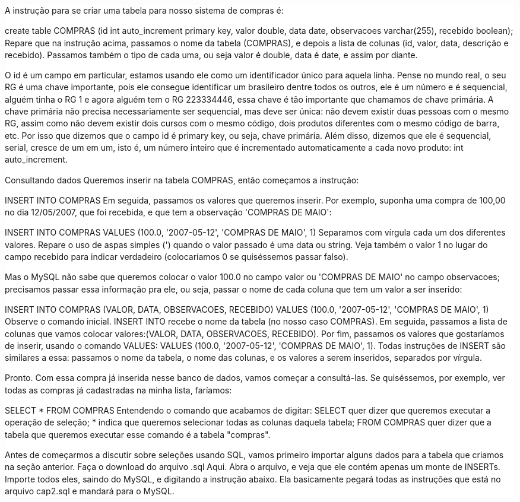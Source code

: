 A instrução para se criar uma tabela para nosso sistema de compras é:

create table COMPRAS (id int auto_increment primary key, valor double, data date, observacoes varchar(255), recebido boolean);
Repare que na instrução acima, passamos o nome da tabela (COMPRAS), e depois a lista de colunas (id, valor, data, descrição e recebido). Passamos também o tipo de cada uma, ou seja valor é double, data é date, e assim por diante.

O id é um campo em particular, estamos usando ele como um identificador único para aquela linha. Pense no mundo real, o seu RG é uma chave importante, pois ele consegue identificar um brasileiro dentre todos os outros, ele é um número e é sequencial, alguém tinha o RG 1 e agora alguém tem o RG 223334446, essa chave é tão importante que chamamos de chave primária. A chave primária não precisa necessariamente ser sequencial, mas deve ser única: não devem existir duas pessoas com o mesmo RG, assim como não devem existir dois cursos com o mesmo código, dois produtos diferentes com o mesmo código de barra, etc. Por isso que dizemos que o campo id é primary key, ou seja, chave primária. Além disso, dizemos que ele é sequencial, serial, cresce de um em um, isto é, um número inteiro que é incrementado automaticamente a cada novo produto: int auto_increment.

Consultando dados
Queremos inserir na tabela COMPRAS, então começamos a instrução:

 INSERT INTO COMPRAS
Em seguida, passamos os valores que queremos inserir. Por exemplo, suponha uma compra de 100,00 no dia 12/05/2007, que foi recebida, e que tem a observação 'COMPRAS DE MAIO':

 INSERT INTO COMPRAS VALUES (100.0, '2007-05-12', 'COMPRAS DE MAIO', 1)
Separamos com vírgula cada um dos diferentes valores. Repare o uso de aspas simples (') quando o valor passado é uma data ou string. Veja também o valor 1 no lugar do campo recebido para indicar verdadeiro (colocaríamos 0 se quiséssemos passar falso).

Mas o MySQL não sabe que queremos colocar o valor 100.0 no campo valor ou 'COMPRAS DE MAIO' no campo observacoes; precisamos passar essa informação pra ele, ou seja, passar o nome de cada coluna que tem um valor a ser inserido:

 INSERT INTO COMPRAS (VALOR, DATA, OBSERVACOES, RECEBIDO) VALUES (100.0, '2007-05-12', 'COMPRAS DE MAIO', 1)
Observe o comando inicial. INSERT INTO recebe o nome da tabela (no nosso caso COMPRAS). Em seguida, passamos a lista de colunas que vamos colocar valores:(VALOR, DATA, OBSERVACOES, RECEBIDO). Por fim, passamos os valores que gostaríamos de inserir, usando o comando VALUES: VALUES (100.0, '2007-05-12', 'COMPRAS DE MAIO', 1). Todas instruções de INSERT são similares a essa: passamos o nome da tabela, o nome das colunas, e os valores a serem inseridos, separados por vírgula.

Pronto. Com essa compra já inserida nesse banco de dados, vamos começar a consultá-las. Se quiséssemos, por exemplo, ver todas as compras já cadastradas na minha lista, faríamos:

 SELECT * FROM COMPRAS
Entendendo o comando que acabamos de digitar: SELECT quer dizer que queremos executar a operação de seleção; * indica que queremos selecionar todas as colunas daquela tabela; FROM COMPRAS quer dizer que a tabela que queremos executar esse comando é a tabela "compras".

Antes de começarmos a discutir sobre seleções usando SQL, vamos primeiro importar alguns dados para a tabela que criamos na seção anterior. Faça o download do arquivo .sql Aqui. Abra o arquivo, e veja que ele contém apenas um monte de INSERTs. Importe todos eles, saindo do MySQL, e digitando a instrução abaixo. Ela basicamente pegará todas as instruções que está no arquivo cap2.sql e mandará para o MySQL.
